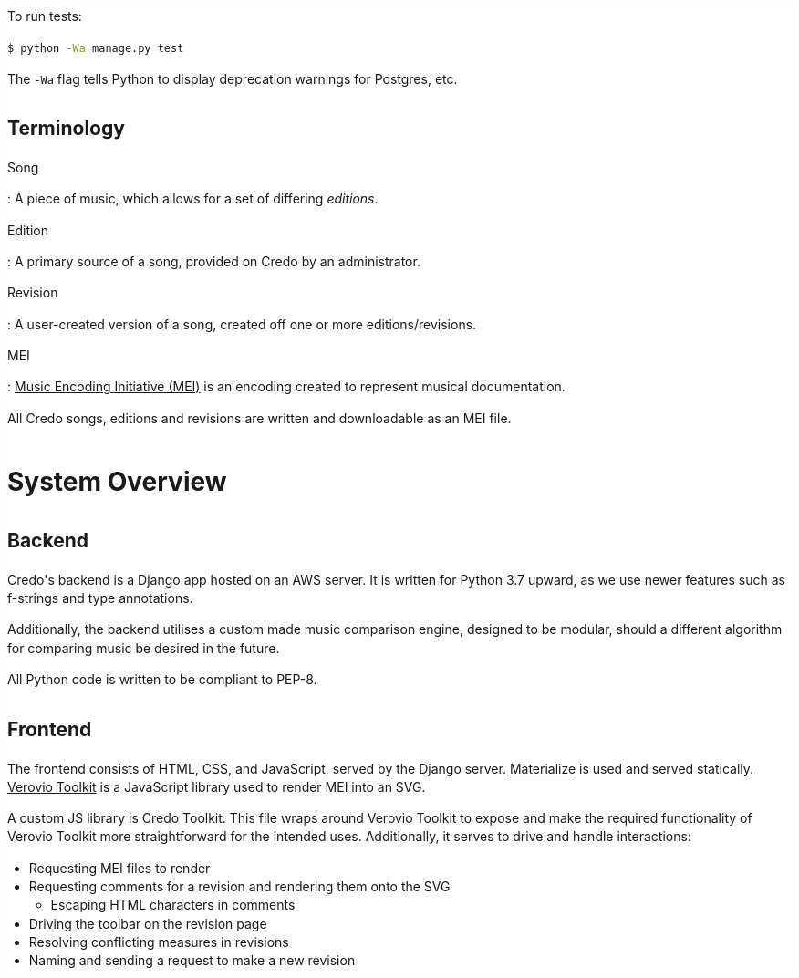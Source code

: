 To run tests:
```bash
$ python -Wa manage.py test
```
The `-Wa` flag tells Python to display deprecation warnings for Postgres, etc.

## Terminology

Song

: A piece of music, which allows for a set of differing _editions_.

Edition

: A primary source of a song, provided on Credo by an administrator.

Revision

: A user-created version of a song, created off one or more editions/revisions.

MEI 

: [Music Encoding Initiative (MEI)](https://music-encoding.org/) is an encoding created to represent musical documentation. 

  All Credo songs, editions and revisions are written and downloadable as an MEI file.

# System Overview

## Backend

Credo's backend is a Django app hosted on an AWS server. It is written for Python 3.7 upward, as we use newer features such as f-strings and type annotations.

Additionally, the backend utilises a custom made music comparison engine, designed to be modular, should a different algorithm for comparing music be desired in the future.

All Python code is written to be compliant to PEP-8.

## Frontend

The frontend consists of HTML, CSS, and JavaScript, served by the Django server. [Materialize](https://materializecss.com) is used and served statically. [Verovio Toolkit](https://www.verovio.org/javascript.xhtml) is a JavaScript library used to render MEI into an SVG.

A custom JS library is Credo Toolkit. This file wraps around Verovio Toolkit to expose and make the required functionality of Verovio Toolkit more straightforward for the intended uses. Additionally, it serves to drive and handle interactions:
* Requesting MEI files to render
* Requesting comments for a revision and rendering them onto the SVG
  * Escaping HTML characters in comments
* Driving the toolbar on the revision page
* Resolving conflicting measures in revisions
* Naming and sending a request to make a new revision
